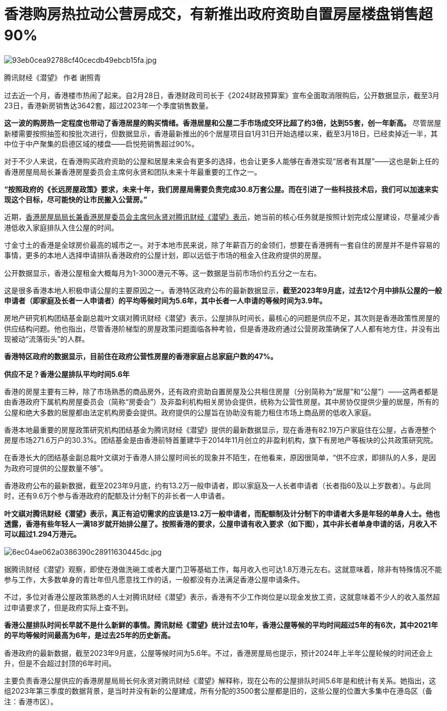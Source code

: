 # 香港购房热拉动公营房成交，有新推出政府资助自置房屋楼盘销售超90%

![93eb0cea92788cf40cecdb49ebcb15fa.jpg](https://raw.githubusercontent.com/qqhsx/qqnews_image/main/2024/03/26/香港购房热拉动公营房成交，有新推出政府资助自置房屋楼盘销售超90%/93eb0cea92788cf40cecdb49ebcb15fa.jpg)

腾讯财经《潜望》 作者 谢照青

过去近一个月，香港楼市热闹了起来。自2月28日，香港财政司司长于《2024财政预算案》宣布全面取消限购后，公开数据显示，截至3月23日，香港新房销售达3642套，超过2023年一个季度销售数量。

**这一波的购房热一定程度也带动了香港居屋的购买情绪。香港居屋和公屋二手市场成交环比超了约3倍，达到55套，创一年新高。**
尽管居屋新楼需要按照抽签和按批次进行，但数据显示，香港最新推出的6个居屋项目自1月31日开始选楼以来，截至3月18日，已经卖掉近一半，其中位于中产聚集的启德区域的楼盘——启悦苑销售超过90%。

对于不少人来说，在香港购买政府资助的公屋和居屋未来会有更多的选择，也会让更多人能够在香港实现“居者有其屋”——这也是新上任的香港房屋局局长兼香港房屋委员会主席何永贤和团队未来十年最重要的工作之一。

**“按照政府的《长远房屋政策》要求，未来十年，我们房屋局需要负责完成30.8万套公屋。而在引进了一些科技技术后，我们可以加速来实现这个目标，尽可能快的让市民搬入公营房。”**

近期，[香港房屋局局长兼香港房屋委员会主席何永贤对腾讯财经《潜望》表示](https://news.qq.com/rain/a/20240229A01SN600)，她当前的核心任务就是按照计划完成公屋建设，尽量减少香港低收入家庭排队入住公屋的时间。

寸金寸土的香港是全球房价最高的城市之一。对于本地市民来说，除了年薪百万的金领们，想要在香港拥有一套自住的房屋并不是件容易的事情，更多的本地人选择申请排队香港政府的公屋计划，即以远低于市场的租金入住政府提供的房屋。

公开数据显示，香港公屋租金大概每月为1-3000港元不等。这一数据是当前市场价约五分之一左右。

这是很多香港本地人积极申请公屋的主要原因之一。香港特区政府公布的最新数据显示，**截至2023年9月底，过去12个月中排队公屋的一般申请者（即家庭及长者一人申请者）的平均等候时间为5.6年，其中长者一人申请的等候时间为3.9年。**

房地产研究机构团结基金副总裁叶文祺对腾讯财经《潜望》表示，公屋排队时间长，最核心的问题是供应不足，其次则是香港政策性房屋的供应结构问题。他也指出，尽管香港阶梯型的房屋政策问题面临各种考验，但是香港政府通过公营房政策确保了人人都有地方住，并没有出现被动“流落街头”的人群。

**香港特区政府的数据显示，目前住在政府公营性房屋的香港家庭占总家庭户数的47%。**

**供应不足？香港公屋排队平均时间5.6年**

香港的房屋主要有三种，除了市场熟悉的商品房外，还有政府资助自置房屋及公共租住房屋（分别简称为“居屋”和“公屋”）——这两者都是由香港政府下属机构房屋委员会（简称“房委会”）及非盈利机构相关房协会提供，统称为公营性房屋。其中房协仅提供少量的居屋，所有的公屋和绝大多数的居屋都由法定机构房委会提供。政府提供的公屋旨在协助没有能力租住市场上商品房的低收入家庭。

香港本地最重要的房屋政策研究机构团结基金为腾讯财经《潜望》提供的最新数据显示，现在香港有82.19万户家庭住在公屋，占香港整个房屋市场271.6万户的30.3%。团结基金是由香港前特首董建华于2014年11月创立的非盈利机构，旗下有房地产等板块的公共政策研究院。

在香港长大的团结基金副总裁叶文祺对于香港人排公屋时间长的现象并不陌生，在他看来，原因很简单，“供不应求，即排队的人多，是因为政府可提供的公屋数量不够”。

香港政府公布的最新数据，截至2023年9月底，约有13.2万一般申请者，即以家庭及一人长者申请者（长者指60及以上岁数者）。与此同时，还有9.6万个参与香港政府的配额及计分制下的非长者一人申请者。

**叶文祺对腾讯财经《潜望》表示，真正有迫切需求的应该是13.2万一般申请者，而配额制及计分制下的申请者大多是年轻的单身人士。他也透露，香港有些年轻人一满18岁就开始排公屋了。按照香港的要求，公屋申请有收入要求（如下图），其中非长者单身申请的话，月收入不可以超过1.294万港元。**

![6ec04ae062a0386390c28911630445dc.jpg](https://raw.githubusercontent.com/qqhsx/qqnews_image/main/2024/03/26/香港购房热拉动公营房成交，有新推出政府资助自置房屋楼盘销售超90%/6ec04ae062a0386390c28911630445dc.jpg)

据腾讯财经《潜望》观察，即使在港做洗碗工或者大厦门卫等基础工作，每月收入也可达1.8万港元左右。这就意味着，除非有特殊情况不能参与工作，大多数单身的青壮年但凡愿意找工作的话，一般都没有办法满足香港公屋申请条件。

不过，多位对香港公屋政策熟悉的人士对腾讯财经《潜望》表示，香港有不少工作岗位是以现金发放工资，这就意味着不少人的收入虽然超过申请要求了，但是政府实际上查不到。

**香港公屋排队时间长早就不是什么新鲜的事情。腾讯财经《潜望》统计过去10年，香港公屋等候的平均时间超过5年的有6次，其中2021年的平均等候时间最高为6年，是过去25年的历史新高。**

香港政府的最新数据，截至2023年9月底，公屋等候时间为5.6年。不过，香港房屋局也提示，预计2024年上半年公屋轮候的时间还会上升，但是不会超过封顶的6年时间。

主要负责香港公屋供应的香港房屋局局长何永贤对腾讯财经《潜望》解释称，现在公布的公屋排队时间5.6年是和统计有关系。她指出，这组2023年第三季度的数据背景，是当时并没有新的公屋建成，所有分配的3500套公屋都是旧的，这些公屋的位置大多集中在港岛区（备注：香港市区）。
